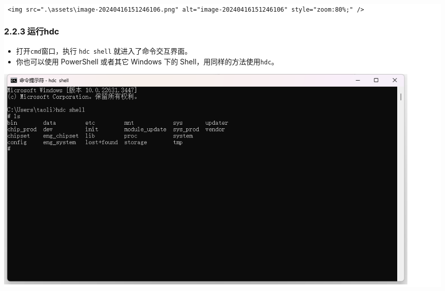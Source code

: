      <img src=".\assets\image-20240416151246106.png" alt="image-20240416151246106" style="zoom:80%;" />

### 2.2.3 运行hdc

* 打开`cmd`窗口，执行 `hdc shell` 就进入了命令交互界面。
* 你也可以使用 PowerShell 或者其它 Windows 下的 Shell，用同样的方法使用`hdc`。

<img src=".\assets\image-20240416151431461.png" alt="image-20240416151431461" style="zoom:80%;" />
